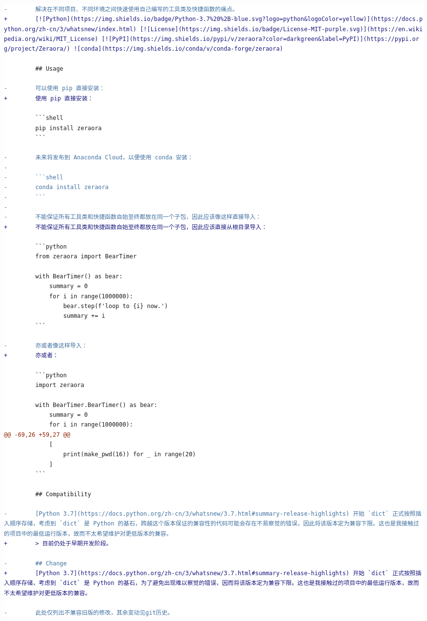 ```diff
-        解决在不同项目、不同环境之间快速使用自己编写的工具类及快捷函数的痛点。
+        [![Python](https://img.shields.io/badge/Python-3.7%20%2B-blue.svg?logo=python&logoColor=yellow)](https://docs.python.org/zh-cn/3/whatsnew/index.html) [![License](https://img.shields.io/badge/License-MIT-purple.svg)](https://en.wikipedia.org/wiki/MIT_License) [![PyPI](https://img.shields.io/pypi/v/zeraora?color=darkgreen&label=PyPI)](https://pypi.org/project/Zeraora/) ![conda](https://img.shields.io/conda/v/conda-forge/zeraora)
         
         ## Usage
         
-        可以使用 pip 直接安装：
+        使用 pip 直接安装：
         
         ```shell
         pip install zeraora
         ```
         
-        未来将发布到 Anaconda Cloud，以便使用 conda 安装：
-        
-        ```shell
-        conda install zeraora
-        ```
-        
-        不能保证所有工具类和快捷函数自始至终都放在同一个子包，因此应该像这样直接导入：
+        不能保证所有工具类和快捷函数自始至终都放在同一个子包，因此应该直接从根目录导入：
         
         ```python
         from zeraora import BearTimer
         
         with BearTimer() as bear:
             summary = 0
             for i in range(1000000):
                 bear.step(f'loop to {i} now.')
                 summary += i
         ```
         
-        亦或者像这样导入：
+        亦或者：
         
         ```python
         import zeraora
         
         with BearTimer.BearTimer() as bear:
             summary = 0
             for i in range(1000000):
@@ -69,26 +59,27 @@
             [
                 print(make_pwd(16)) for _ in range(20)
             ]
         ```
         
         ## Compatibility
         
-        [Python 3.7](https://docs.python.org/zh-cn/3/whatsnew/3.7.html#summary-release-highlights) 开始 `dict` 正式按照插入顺序存储，考虑到 `dict` 是 Python 的基石，跨越这个版本保证的兼容性的代码可能会存在不易察觉的错误，因此将该版本定为兼容下限。这也是我接触过的项目中的最低运行版本，故而不太希望维护对更低版本的兼容。
+        > 目前仍处于早期开发阶段。
         
-        ## Change
+        [Python 3.7](https://docs.python.org/zh-cn/3/whatsnew/3.7.html#summary-release-highlights) 开始 `dict` 正式按照插入顺序存储，考虑到 `dict` 是 Python 的基石，为了避免出现难以察觉的错误，因而将该版本定为兼容下限。这也是我接触过的项目中的最低运行版本，故而不太希望维护对更低版本的兼容。
         
-        此处仅列出不兼容旧版的修改，其余变动见git历史。
```